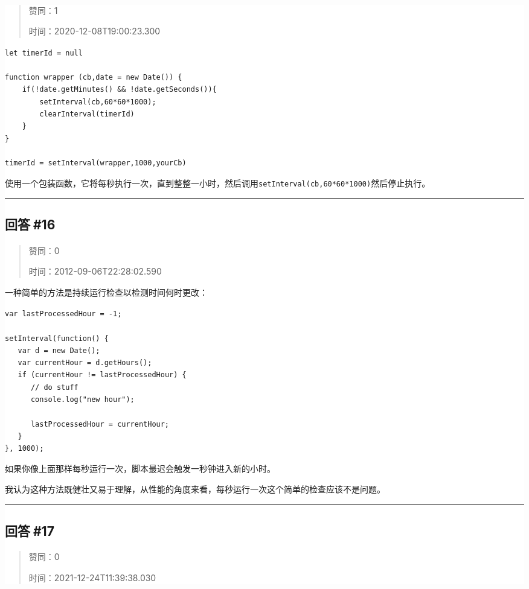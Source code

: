 > 赞同：1
> 
> 时间：2020-12-08T19:00:23.300

```
let timerId = null

function wrapper (cb,date = new Date()) {
    if(!date.getMinutes() && !date.getSeconds()){
        setInterval(cb,60*60*1000);
        clearInterval(timerId)
    }
}

timerId = setInterval(wrapper,1000,yourCb) 
```

使用一个包装函数，它将每秒执行一次，直到整整一小时，然后调用`setInterval(cb,60*60*1000)`然后停止执行。

* * *

## 回答 #16

> 赞同：0
> 
> 时间：2012-09-06T22:28:02.590

一种简单的方法是持续运行检查以检测时间何时更改：

```
var lastProcessedHour = -1;

setInterval(function() {
   var d = new Date();
   var currentHour = d.getHours();
   if (currentHour != lastProcessedHour) {
      // do stuff
      console.log("new hour");

      lastProcessedHour = currentHour;
   }
}, 1000); 
```

如果你像上面那样每秒运行一次，脚本最迟会触发一秒钟进入新的小时。

我认为这种方法既健壮又易于理解，从性能的角度来看，每秒运行一次这个简单的检查应该不是问题。

* * *

## 回答 #17

> 赞同：0
> 
> 时间：2021-12-24T11:39:38.030

